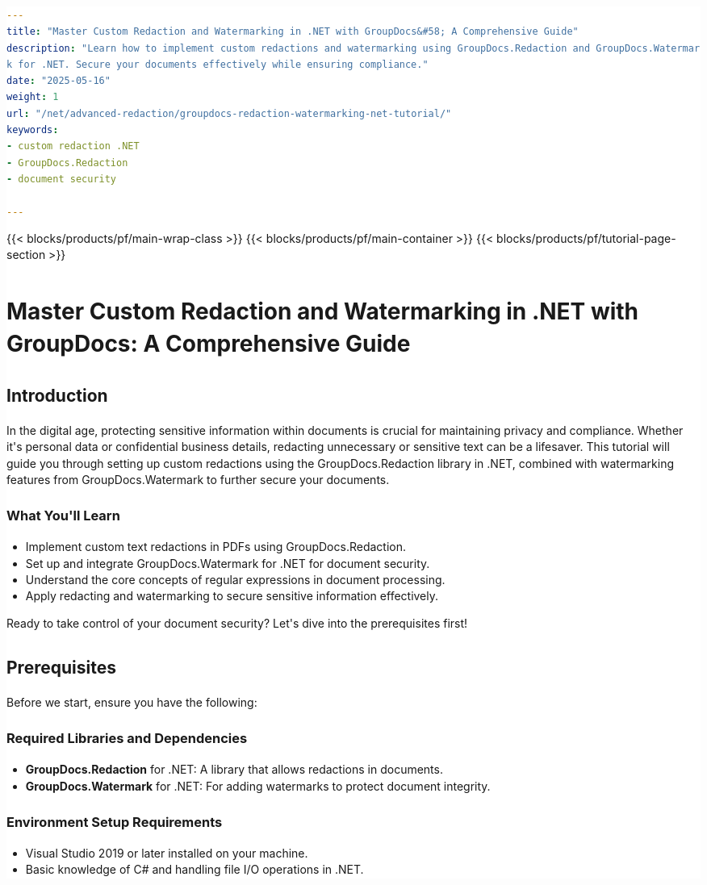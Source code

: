 ```yaml
---
title: "Master Custom Redaction and Watermarking in .NET with GroupDocs&#58; A Comprehensive Guide"
description: "Learn how to implement custom redactions and watermarking using GroupDocs.Redaction and GroupDocs.Watermark for .NET. Secure your documents effectively while ensuring compliance."
date: "2025-05-16"
weight: 1
url: "/net/advanced-redaction/groupdocs-redaction-watermarking-net-tutorial/"
keywords:
- custom redaction .NET
- GroupDocs.Redaction
- document security

---
```


{{< blocks/products/pf/main-wrap-class >}}
{{< blocks/products/pf/main-container >}}
{{< blocks/products/pf/tutorial-page-section >}}
# Master Custom Redaction and Watermarking in .NET with GroupDocs: A Comprehensive Guide

## Introduction

In the digital age, protecting sensitive information within documents is crucial for maintaining privacy and compliance. Whether it's personal data or confidential business details, redacting unnecessary or sensitive text can be a lifesaver. This tutorial will guide you through setting up custom redactions using the GroupDocs.Redaction library in .NET, combined with watermarking features from GroupDocs.Watermark to further secure your documents.

### What You'll Learn
- Implement custom text redactions in PDFs using GroupDocs.Redaction.
- Set up and integrate GroupDocs.Watermark for .NET for document security.
- Understand the core concepts of regular expressions in document processing.
- Apply redacting and watermarking to secure sensitive information effectively.

Ready to take control of your document security? Let's dive into the prerequisites first!

## Prerequisites

Before we start, ensure you have the following:

### Required Libraries and Dependencies
- **GroupDocs.Redaction** for .NET: A library that allows redactions in documents.
- **GroupDocs.Watermark** for .NET: For adding watermarks to protect document integrity.

### Environment Setup Requirements
- Visual Studio 2019 or later installed on your machine.
- Basic knowledge of C# and handling file I/O operations in .NET.
